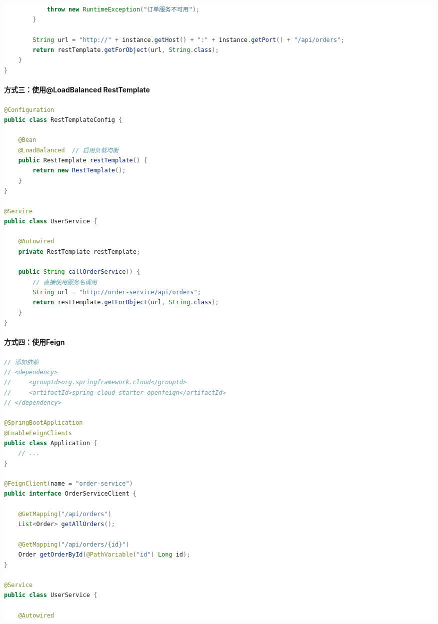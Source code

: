 ```java
            throw new RuntimeException("订单服务不可用");
        }
        
        String url = "http://" + instance.getHost() + ":" + instance.getPort() + "/api/orders";
        return restTemplate.getForObject(url, String.class);
    }
}
```

#### 方式三：使用@LoadBalanced RestTemplate

```java
@Configuration
public class RestTemplateConfig {
    
    @Bean
    @LoadBalanced  // 启用负载均衡
    public RestTemplate restTemplate() {
        return new RestTemplate();
    }
}

@Service
public class UserService {
    
    @Autowired
    private RestTemplate restTemplate;
    
    public String callOrderService() {
        // 直接使用服务名调用
        String url = "http://order-service/api/orders";
        return restTemplate.getForObject(url, String.class);
    }
}
```

#### 方式四：使用Feign

```java
// 添加依赖
// <dependency>
//     <groupId>org.springframework.cloud</groupId>
//     <artifactId>spring-cloud-starter-openfeign</artifactId>
// </dependency>

@SpringBootApplication
@EnableFeignClients
public class Application {
    // ...
}

@FeignClient(name = "order-service")
public interface OrderServiceClient {
    
    @GetMapping("/api/orders")
    List<Order> getAllOrders();
    
    @GetMapping("/api/orders/{id}")
    Order getOrderById(@PathVariable("id") Long id);
}

@Service
public class UserService {
    
    @Autowired
```